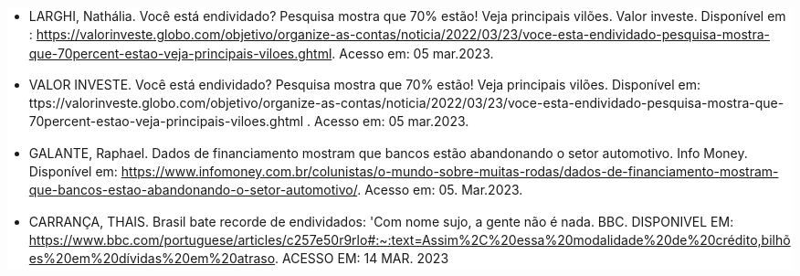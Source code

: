 * LARGHI, Nathália. Você está endividado? Pesquisa mostra que 70% estão! Veja principais vilões. Valor investe. Disponível em : https://valorinveste.globo.com/objetivo/organize-as-contas/noticia/2022/03/23/voce-esta-endividado-pesquisa-mostra-que-70percent-estao-veja-principais-viloes.ghtml. Acesso em: 05 mar.2023. 

* VALOR INVESTE. Você está endividado? Pesquisa mostra que 70% estão! Veja principais vilões. Disponível em: ttps://valorinveste.globo.com/objetivo/organize-as-contas/noticia/2022/03/23/voce-esta-endividado-pesquisa-mostra-que-70percent-estao-veja-principais-viloes.ghtml . Acesso em: 05 mar.2023. 

* GALANTE, Raphael. Dados de financiamento mostram que bancos estão abandonando o setor automotivo. Info Money. Disponível em: https://www.infomoney.com.br/colunistas/o-mundo-sobre-muitas-rodas/dados-de-financiamento-mostram-que-bancos-estao-abandonando-o-setor-automotivo/. Acesso em: 05. Mar.2023. 

* CARRANÇA, THAIS. Brasil bate recorde de endividados: 'Com nome sujo, a gente não é nada. BBC. DISPONIVEL EM: https://www.bbc.com/portuguese/articles/c257e50r9rlo#:~:text=Assim%2C%20essa%20modalidade%20de%20crédito,bilhões%20em%20dívidas%20em%20atraso. ACESSO EM: 14 MAR. 2023 
	
</ol>





